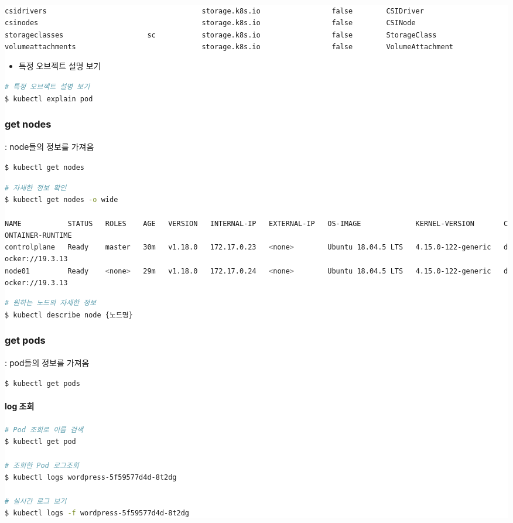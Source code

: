 ```bash
csidrivers                                     storage.k8s.io                 false        CSIDriver
csinodes                                       storage.k8s.io                 false        CSINode
storageclasses                    sc           storage.k8s.io                 false        StorageClass
volumeattachments                              storage.k8s.io                 false        VolumeAttachment
```

* 특정 오브젝트 설명 보기

```bash
# 특정 오브젝트 설명 보기
$ kubectl explain pod
```



### get nodes

: node들의 정보를 가져옴

```bash
$ kubectl get nodes
```

```bash
# 자세한 정보 확인
$ kubectl get nodes -o wide

NAME           STATUS   ROLES    AGE   VERSION   INTERNAL-IP   EXTERNAL-IP   OS-IMAGE             KERNEL-VERSION       CONTAINER-RUNTIME
controlplane   Ready    master   30m   v1.18.0   172.17.0.23   <none>        Ubuntu 18.04.5 LTS   4.15.0-122-generic   docker://19.3.13
node01         Ready    <none>   29m   v1.18.0   172.17.0.24   <none>        Ubuntu 18.04.5 LTS   4.15.0-122-generic   docker://19.3.13
```

```bash
# 원하는 노드의 자세한 정보
$ kubectl describe node {노드명}
```





### get pods

: pod들의 정보를 가져옴

```bash
$ kubectl get pods
```



#### log 조회

```bash
# Pod 조회로 이름 검색
$ kubectl get pod

# 조회한 Pod 로그조회
$ kubectl logs wordpress-5f59577d4d-8t2dg

# 실시간 로그 보기
$ kubectl logs -f wordpress-5f59577d4d-8t2dg
```
